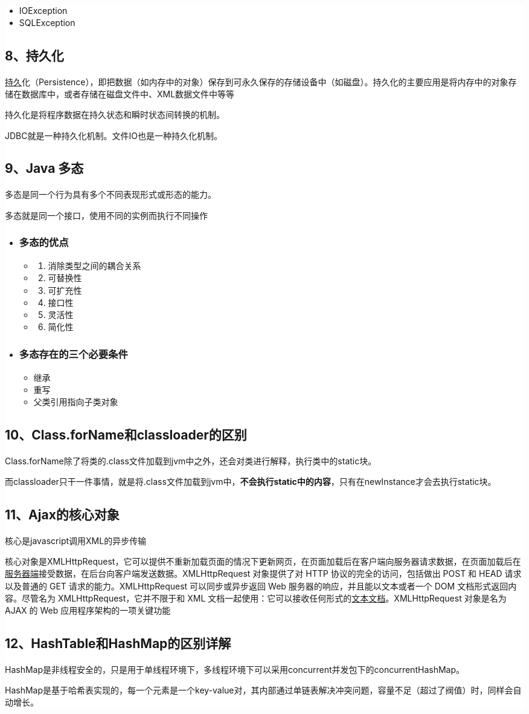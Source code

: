 - IOException
- SQLException

## 8、持久化

[持久](https://baike.baidu.com/item/持久)化（Persistence），即把数据（如内存中的对象）保存到可永久保存的存储设备中（如磁盘）。持久化的主要应用是将内存中的对象存储在数据库中，或者存储在磁盘文件中、XML数据文件中等等

持久化是将程序数据在持久状态和瞬时状态间转换的机制。

JDBC就是一种持久化机制。文件IO也是一种持久化机制。

## 9、Java 多态

多态是同一个行为具有多个不同表现形式或形态的能力。

多态就是同一个接口，使用不同的实例而执行不同操作

- ### 多态的优点

  - 1. 消除类型之间的耦合关系
  - 2. 可替换性
  - 3. 可扩充性
  - 4. 接口性
  - 5. 灵活性
  - 6. 简化性

- ### 多态存在的三个必要条件

  - 继承
  - 重写
  - 父类引用指向子类对象

## 10、Class.forName和classloader的区别

Class.forName除了将类的.class文件加载到jvm中之外，还会对类进行解释，执行类中的static块。

而classloader只干一件事情，就是将.class文件加载到jvm中，**不会执行static中的内容**，只有在newInstance才会去执行static块。

## 11、Ajax的核心对象

核心是javascript调用XML的异步传输

核心对象是XMLHttpRequest，它可以提供不重新加载页面的情况下更新网页，在页面加载后在客户端向服务器请求数据，在页面加载后在[服务器端](https://www.baidu.com/s?wd=服务器端&tn=SE_PcZhidaonwhc_ngpagmjz&rsv_dl=gh_pc_zhidao)接受数据，在后台向客户端发送数据。XMLHttpRequest 对象提供了对 HTTP 协议的完全的访问，包括做出 POST 和 HEAD 请求以及普通的 GET 请求的能力。XMLHttpRequest 可以同步或异步返回 Web 服务器的响应，并且能以文本或者一个 DOM 文档形式返回内容。尽管名为 XMLHttpRequest，它并不限于和 XML 文档一起使用：它可以接收任何形式的[文本文档](https://www.baidu.com/s?wd=文本文档&tn=SE_PcZhidaonwhc_ngpagmjz&rsv_dl=gh_pc_zhidao)。XMLHttpRequest 对象是名为 AJAX 的 Web 应用程序架构的一项关键功能

## 12、HashTable和HashMap的区别详解

 HashMap是非线程安全的，只是用于单线程环境下，多线程环境下可以采用concurrent并发包下的concurrentHashMap。

 HashMap是基于哈希表实现的，每一个元素是一个key-value对，其内部通过单链表解决冲突问题，容量不足（超过了阀值）时，同样会自动增长。
